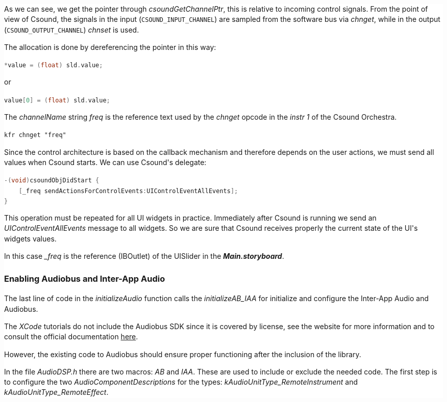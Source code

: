 As we can see, we get the pointer through _csoundGetChannelPtr_,
this is relative to incoming control signals.
From the point of view of Csound, the signals in the input (`CSOUND_INPUT_CHANNEL`)
are sampled from the software bus via _chnget_, while in
the output (`CSOUND_OUTPUT_CHANNEL`) _chnset_ is used.

The allocation is done by dereferencing the pointer in this way:

```c
*value = (float) sld.value;
```

or

```c
value[0] = (float) sld.value;
```

The _channelName_ string _freq_ is the reference text used by
the _chnget_ opcode in the _instr 1_ of the Csound Orchestra.

```csound
kfr chnget "freq"
```

Since the control architecture is based on the callback mechanism and therefore
depends on the user actions, we must send all values when Csound starts.
We can use Csound's delegate:

```c
-(void)csoundObjDidStart {
    [_freq sendActionsForControlEvents:UIControlEventAllEvents];
}
```

This operation must be repeated for all UI widgets in practice.
Immediately after Csound is running we send an _UIControlEventAllEvents_ message to all widgets.
So we are sure that Csound receives properly the current state of the UI's widgets values.

In this case _\_freq_ is the reference (IBOutlet) of the UISlider in the **_Main.storyboard_**.

### Enabling Audiobus and Inter-App Audio

The last line of code in the _initializeAudio_ function calls the _initializeAB_IAA_ for initialize and
configure the Inter-App Audio and Audiobus.

The _XCode_ tutorials do not include the Audiobus SDK since it is covered by license,
see the website for more information and to consult the official documentation [here](http://audiob.us).

However, the existing code to Audiobus should ensure proper functioning after the inclusion of the library.

In the file _AudioDSP.h_ there are two macros: _AB_ and _IAA_.
These are used to include or exclude the needed code.
The first step is to configure the two _AudioComponentDescriptions_ for the
types: _kAudioUnitType_RemoteInstrument_ and _kAudioUnitType_RemoteEffect_.
